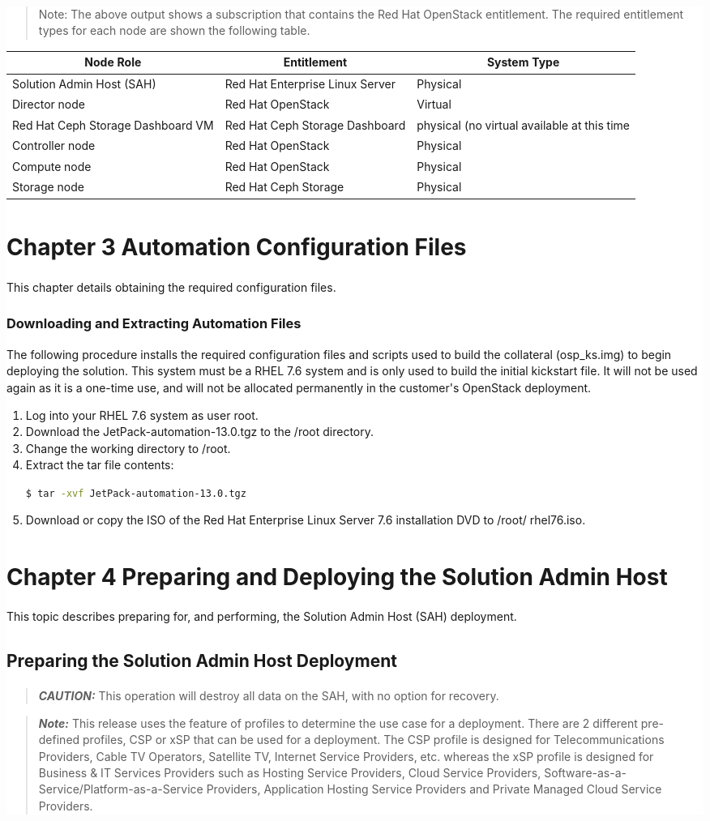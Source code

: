 > Note: The above output shows a subscription that contains the Red Hat OpenStack entitlement. The required entitlement types for each node are shown the following table.

| **Node Role**                     | **Entitlement**                 | **System Type**                   |
|-----------------------------------|---------------------------------|-----------------------------------|
| Solution Admin Host (SAH)         | Red Hat Enterprise Linux Server | Physical                          |
| Director node                     | Red Hat OpenStack               | Virtual                           |
| Red Hat Ceph Storage Dashboard VM | Red Hat Ceph Storage Dashboard  | physical (no virtual available at this time |
| Controller node                   | Red Hat OpenStack               | Physical                          |
| Compute node                      | Red Hat OpenStack               | Physical                          |
| Storage node                      | Red Hat Ceph Storage            | Physical                          |



<div style="page-break-after: always;"></div>

# Chapter 3 Automation Configuration Files
This chapter details obtaining the required configuration files.

### Downloading and Extracting Automation Files

The following procedure installs the required configuration files and scripts used to build the collateral (osp_ks.img) to begin deploying the solution. This system must be a RHEL 7.6 system and is only used to build the initial kickstart file. It will not be used again as it is a one-time use, and will not be allocated permanently in the customer's OpenStack deployment.

1.	Log into your RHEL 7.6 system as user root.
2.	Download the JetPack-automation-13.0.tgz to the /root directory.
3.	Change the working directory to /root.
4.	Extract the tar file contents:
    ``` bash
    $ tar -xvf JetPack-automation-13.0.tgz
    ```
5.	Download or copy the ISO of the Red Hat Enterprise Linux Server 7.6 installation DVD to /root/ rhel76.iso.


<div style="page-break-after: always;"></div>

# Chapter 4 Preparing and Deploying the Solution Admin Host
This topic describes preparing for, and performing, the Solution Admin Host (SAH) deployment.

## Preparing the Solution Admin Host Deployment
> ***CAUTION:*** This operation will destroy all data on the SAH, with no option for recovery.

> ***Note:*** This release uses the feature of profiles to determine the use case for a deployment. There are 2 different pre-defined profiles, CSP or xSP that can be used for a deployment. The CSP profile is designed for Telecommunications Providers, Cable TV Operators, Satellite TV, Internet Service Providers, etc. whereas the xSP profile is designed for Business & IT Services Providers such as Hosting Service Providers, Cloud Service Providers, Software-as-a-Service/Platform-as-a-Service Providers, Application Hosting Service Providers and Private Managed Cloud Service Providers.
